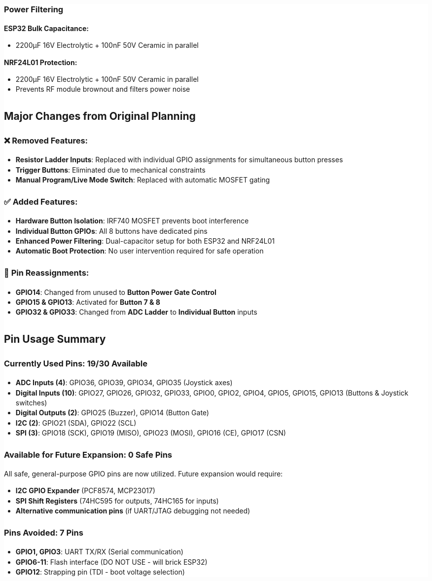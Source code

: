 ### Power Filtering
**ESP32 Bulk Capacitance:**
- 2200µF 16V Electrolytic + 100nF 50V Ceramic in parallel

**NRF24L01 Protection:**
- 2200µF 16V Electrolytic + 100nF 50V Ceramic in parallel
- Prevents RF module brownout and filters power noise

## Major Changes from Original Planning

### ❌ **Removed Features:**
- **Resistor Ladder Inputs**: Replaced with individual GPIO assignments for simultaneous button presses
- **Trigger Buttons**: Eliminated due to mechanical constraints  
- **Manual Program/Live Mode Switch**: Replaced with automatic MOSFET gating

### ✅ **Added Features:**  
- **Hardware Button Isolation**: IRF740 MOSFET prevents boot interference
- **Individual Button GPIOs**: All 8 buttons have dedicated pins
- **Enhanced Power Filtering**: Dual-capacitor setup for both ESP32 and NRF24L01
- **Automatic Boot Protection**: No user intervention required for safe operation

### 🔄 **Pin Reassignments:**
- **GPIO14**: Changed from unused to **Button Power Gate Control**
- **GPIO15 & GPIO13**: Activated for **Button 7 & 8**
- **GPIO32 & GPIO33**: Changed from **ADC Ladder** to **Individual Button** inputs

## Pin Usage Summary

### Currently Used Pins: **19/30 Available**
- **ADC Inputs (4)**: GPIO36, GPIO39, GPIO34, GPIO35 (Joystick axes)
- **Digital Inputs (10)**: GPIO27, GPIO26, GPIO32, GPIO33, GPIO0, GPIO2, GPIO4, GPIO5, GPIO15, GPIO13 (Buttons & Joystick switches)
- **Digital Outputs (2)**: GPIO25 (Buzzer), GPIO14 (Button Gate)
- **I2C (2)**: GPIO21 (SDA), GPIO22 (SCL)
- **SPI (3)**: GPIO18 (SCK), GPIO19 (MISO), GPIO23 (MOSI), GPIO16 (CE), GPIO17 (CSN)

### Available for Future Expansion: **0 Safe Pins**
All safe, general-purpose GPIO pins are now utilized. Future expansion would require:
- **I2C GPIO Expander** (PCF8574, MCP23017)
- **SPI Shift Registers** (74HC595 for outputs, 74HC165 for inputs)
- **Alternative communication pins** (if UART/JTAG debugging not needed)

### Pins Avoided: **7 Pins**
- **GPIO1, GPIO3**: UART TX/RX (Serial communication)
- **GPIO6-11**: Flash interface (DO NOT USE - will brick ESP32)
- **GPIO12**: Strapping pin (TDI - boot voltage selection)
